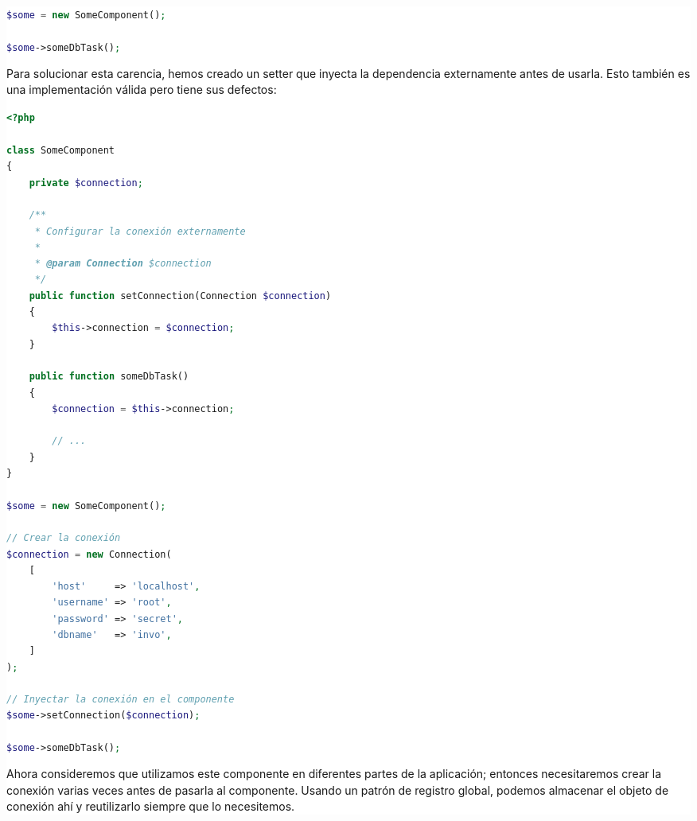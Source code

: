 ```php
$some = new SomeComponent();

$some->someDbTask();
```

Para solucionar esta carencia, hemos creado un setter que inyecta la dependencia externamente antes de usarla. Esto también es una implementación válida pero tiene sus defectos:

```php
<?php

class SomeComponent
{
    private $connection;

    /**
     * Configurar la conexión externamente
     *
     * @param Connection $connection
     */
    public function setConnection(Connection $connection)
    {
        $this->connection = $connection;
    }

    public function someDbTask()
    {
        $connection = $this->connection;

        // ...
    }
}

$some = new SomeComponent();

// Crear la conexión
$connection = new Connection(
    [
        'host'     => 'localhost',
        'username' => 'root',
        'password' => 'secret',
        'dbname'   => 'invo',
    ]
);

// Inyectar la conexión en el componente
$some->setConnection($connection);

$some->someDbTask();
```

Ahora consideremos que utilizamos este componente en diferentes partes de la aplicación; entonces necesitaremos crear la conexión varias veces antes de pasarla al componente. Usando un patrón de registro global, podemos almacenar el objeto de conexión ahí y reutilizarlo siempre que lo necesitemos.
